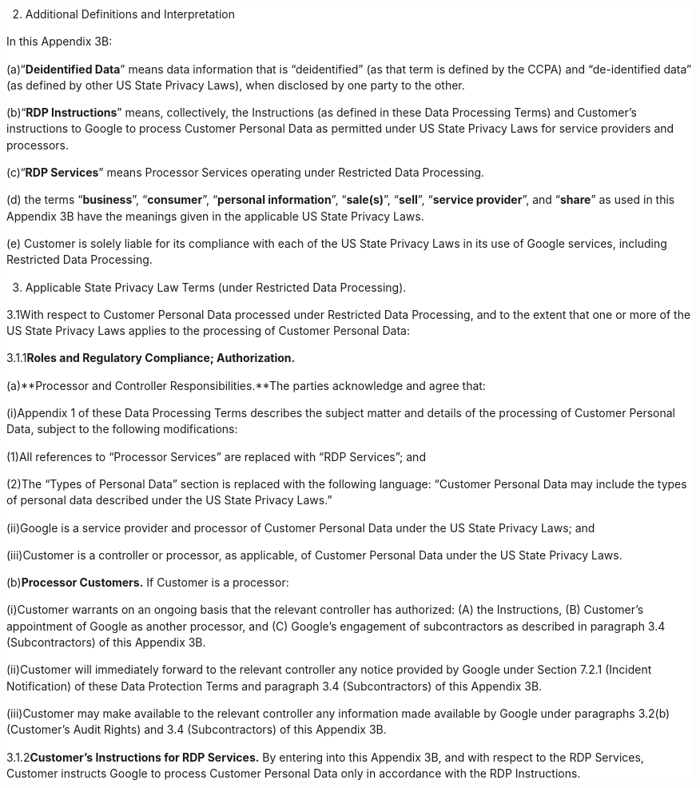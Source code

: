2. Additional Definitions and Interpretation

In this Appendix 3B:

(a)“**Deidentified Data**” means data information that is “deidentified” (as that term is defined by the CCPA) and “de-identified data” (as defined by other US State Privacy Laws), when disclosed by one party to the other.

(b)“**RDP Instructions**” means, collectively, the Instructions (as defined in these Data Processing Terms) and Customer’s instructions to Google to process Customer Personal Data as permitted under US State Privacy Laws for service providers and processors.

(c)“**RDP Services**” means Processor Services operating under Restricted Data Processing.

(d) the terms “**business**”, “**consumer**”, “**personal information**”, “**sale(s)**”, “**sell**”, “**service provider**”, and “**share**” as used in this Appendix 3B have the meanings given in the applicable US State Privacy Laws.

(e) Customer is solely liable for its compliance with each of the US State Privacy Laws in its use of Google services, including Restricted Data Processing.

3. Applicable State Privacy Law Terms (under Restricted Data Processing).

3.1With respect to Customer Personal Data processed under Restricted Data Processing, and to the extent that one or more of the US State Privacy Laws applies to the processing of Customer Personal Data:

3.1.1**Roles and Regulatory Compliance; Authorization.**

(a)**Processor and Controller Responsibilities.**The parties acknowledge and agree that:

(i)Appendix 1 of these Data Processing Terms describes the subject matter and details of the processing of Customer Personal Data, subject to the following modifications:

(1)All references to “Processor Services” are replaced with “RDP Services”; and

(2)The “Types of Personal Data” section is replaced with the following language: “Customer Personal Data may include the types of personal data described under the US State Privacy Laws.”

(ii)Google is a service provider and processor of Customer Personal Data under the US State Privacy Laws; and

(iii)Customer is a controller or processor, as applicable, of Customer Personal Data under the US State Privacy Laws.

(b)**Processor Customers.** If Customer is a processor:

(i)Customer warrants on an ongoing basis that the relevant controller has authorized: (A) the Instructions, (B) Customer’s appointment of Google as another processor, and (C) Google’s engagement of subcontractors as described in paragraph 3.4 (Subcontractors) of this Appendix 3B.

(ii)Customer will immediately forward to the relevant controller any notice provided by Google under Section 7.2.1 (Incident Notification) of these Data Protection Terms and paragraph 3.4 (Subcontractors) of this Appendix 3B.

(iii)Customer may make available to the relevant controller any information made available by Google under paragraphs 3.2(b) (Customer’s Audit Rights) and 3.4 (Subcontractors) of this Appendix 3B.

3.1.2**Customer’s Instructions for RDP Services.** By entering into this Appendix 3B, and with respect to the RDP Services, Customer instructs Google to process Customer Personal Data only in accordance with the RDP Instructions.
